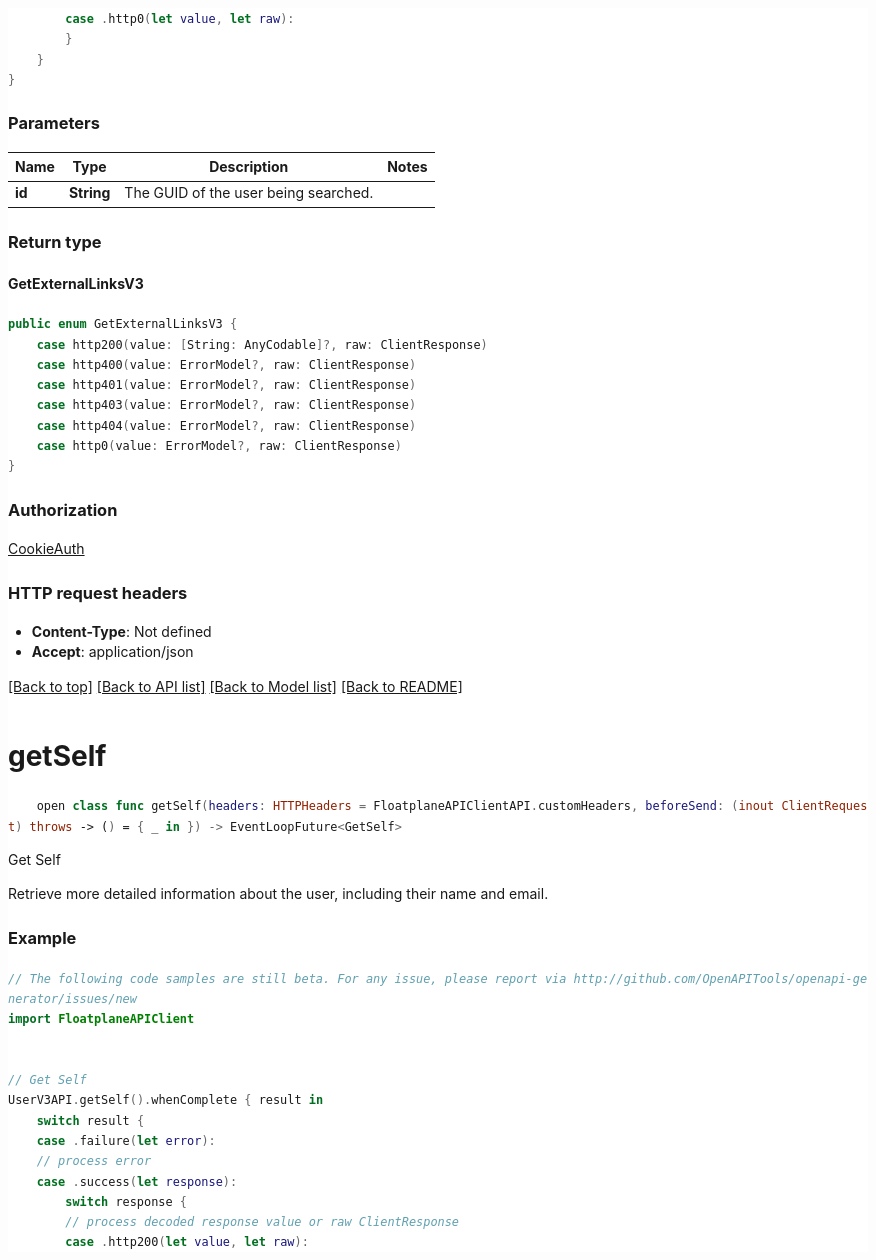 ```swift
        case .http0(let value, let raw):
        }
    }
}
```

### Parameters

Name | Type | Description  | Notes
------------- | ------------- | ------------- | -------------
 **id** | **String** | The GUID of the user being searched. | 

### Return type

#### GetExternalLinksV3

```swift
public enum GetExternalLinksV3 {
    case http200(value: [String: AnyCodable]?, raw: ClientResponse)
    case http400(value: ErrorModel?, raw: ClientResponse)
    case http401(value: ErrorModel?, raw: ClientResponse)
    case http403(value: ErrorModel?, raw: ClientResponse)
    case http404(value: ErrorModel?, raw: ClientResponse)
    case http0(value: ErrorModel?, raw: ClientResponse)
}
```

### Authorization

[CookieAuth](../README.md#CookieAuth)

### HTTP request headers

 - **Content-Type**: Not defined
 - **Accept**: application/json

[[Back to top]](#) [[Back to API list]](../README.md#documentation-for-api-endpoints) [[Back to Model list]](../README.md#documentation-for-models) [[Back to README]](../README.md)

# **getSelf**
```swift
    open class func getSelf(headers: HTTPHeaders = FloatplaneAPIClientAPI.customHeaders, beforeSend: (inout ClientRequest) throws -> () = { _ in }) -> EventLoopFuture<GetSelf>
```

Get Self

Retrieve more detailed information about the user, including their name and email.

### Example
```swift
// The following code samples are still beta. For any issue, please report via http://github.com/OpenAPITools/openapi-generator/issues/new
import FloatplaneAPIClient


// Get Self
UserV3API.getSelf().whenComplete { result in
    switch result {
    case .failure(let error):
    // process error
    case .success(let response):
        switch response {
        // process decoded response value or raw ClientResponse
        case .http200(let value, let raw):
```
